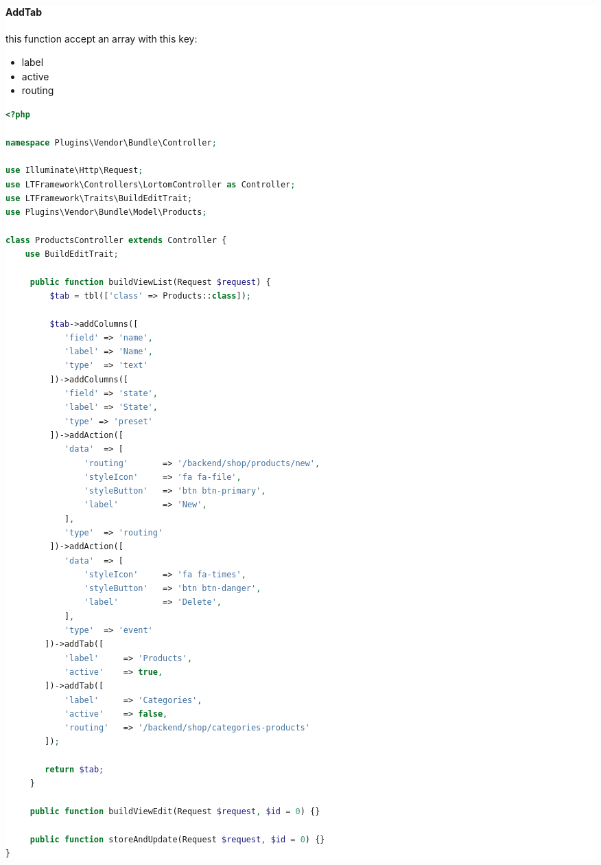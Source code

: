 #### AddTab

this function accept an array with this key:

- label
- active
- routing

```php
<?php

namespace Plugins\Vendor\Bundle\Controller;

use Illuminate\Http\Request;
use LTFramework\Controllers\LortomController as Controller;
use LTFramework\Traits\BuildEditTrait;
use Plugins\Vendor\Bundle\Model\Products;

class ProductsController extends Controller {
    use BuildEditTrait;

     public function buildViewList(Request $request) {
         $tab = tbl(['class' => Products::class]);

         $tab->addColumns([
            'field' => 'name',
            'label' => 'Name',
            'type'  => 'text'
         ])->addColumns([
            'field' => 'state',
            'label' => 'State',
            'type' => 'preset'
         ])->addAction([
            'data'  => [
                'routing'       => '/backend/shop/products/new',
                'styleIcon'     => 'fa fa-file',
                'styleButton'   => 'btn btn-primary',
                'label'         => 'New',
            ],
            'type'  => 'routing'  
         ])->addAction([
            'data'  => [
                'styleIcon'     => 'fa fa-times',
                'styleButton'   => 'btn btn-danger',
                'label'         => 'Delete',
            ],
            'type'  => 'event'
        ])->addTab([
            'label'     => 'Products',
            'active'    => true,
        ])->addTab([
            'label'     => 'Categories',
            'active'    => false,
            'routing'   => '/backend/shop/categories-products'
        ]);

        return $tab;
     }

     public function buildViewEdit(Request $request, $id = 0) {}

     public function storeAndUpdate(Request $request, $id = 0) {}
}
```
